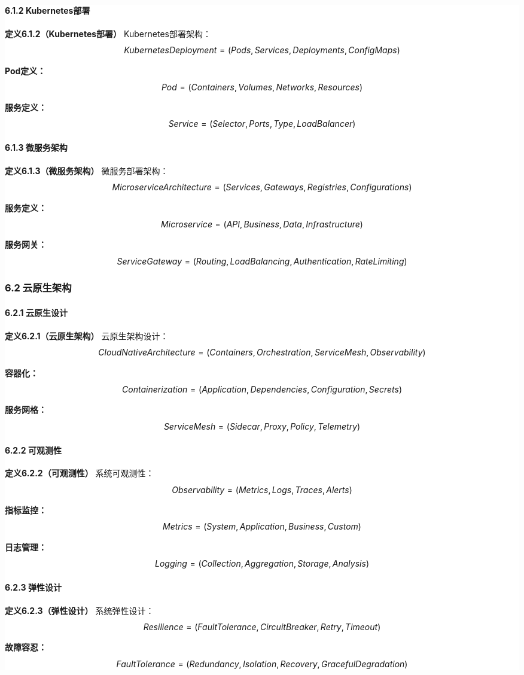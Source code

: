 #### 6.1.2 Kubernetes部署

**定义6.1.2（Kubernetes部署）**
Kubernetes部署架构：
$$KubernetesDeployment = (Pods, Services, Deployments, ConfigMaps)$$

**Pod定义：**
$$Pod = (Containers, Volumes, Networks, Resources)$$

**服务定义：**
$$Service = (Selector, Ports, Type, LoadBalancer)$$

#### 6.1.3 微服务架构

**定义6.1.3（微服务架构）**
微服务部署架构：
$$MicroserviceArchitecture = (Services, Gateways, Registries, Configurations)$$

**服务定义：**
$$Microservice = (API, Business, Data, Infrastructure)$$

**服务网关：**
$$ServiceGateway = (Routing, LoadBalancing, Authentication, RateLimiting)$$

### 6.2 云原生架构

#### 6.2.1 云原生设计

**定义6.2.1（云原生架构）**
云原生架构设计：
$$CloudNativeArchitecture = (Containers, Orchestration, ServiceMesh, Observability)$$

**容器化：**
$$Containerization = (Application, Dependencies, Configuration, Secrets)$$

**服务网格：**
$$ServiceMesh = (Sidecar, Proxy, Policy, Telemetry)$$

#### 6.2.2 可观测性

**定义6.2.2（可观测性）**
系统可观测性：
$$Observability = (Metrics, Logs, Traces, Alerts)$$

**指标监控：**
$$Metrics = (System, Application, Business, Custom)$$

**日志管理：**
$$Logging = (Collection, Aggregation, Storage, Analysis)$$

#### 6.2.3 弹性设计

**定义6.2.3（弹性设计）**
系统弹性设计：
$$Resilience = (FaultTolerance, CircuitBreaker, Retry, Timeout)$$

**故障容忍：**
$$FaultTolerance = (Redundancy, Isolation, Recovery, GracefulDegradation)$$
